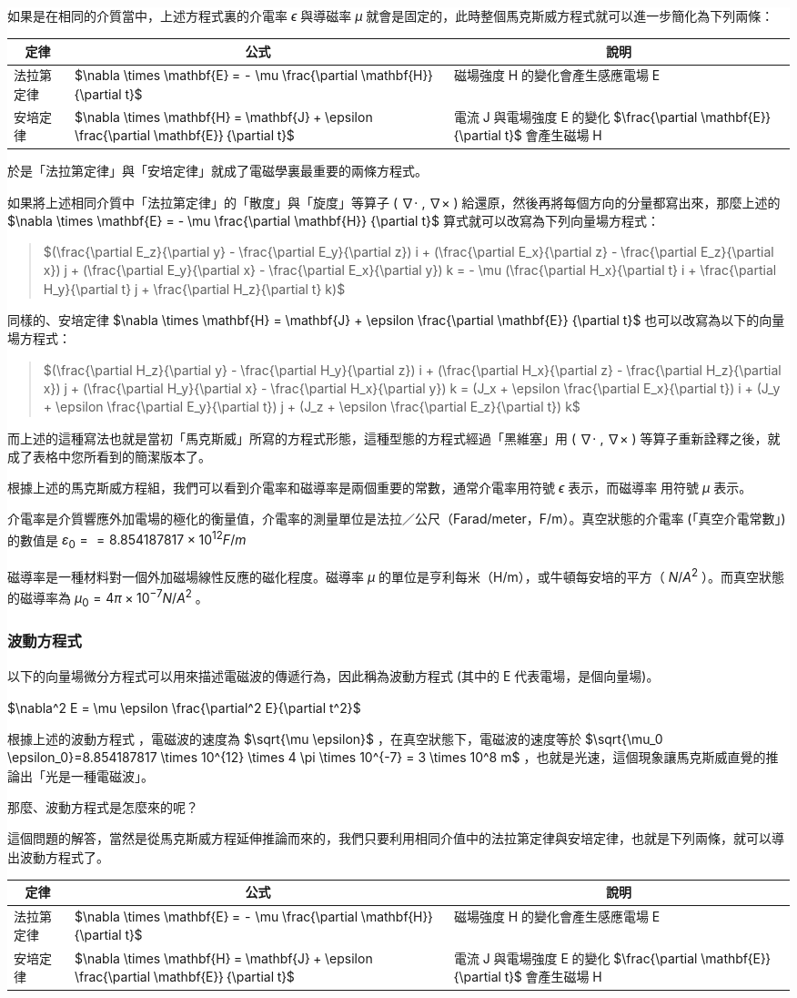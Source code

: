 如果是在相同的介質當中，上述方程式裏的介電率 $\epsilon$ 與導磁率 $\mu$ 就會是固定的，此時整個馬克斯威方程式就可以進一步簡化為下列兩條：

定律 			| 公式 					| 說明
----------------------|---------------------------------------|------
法拉第定律 	| $\nabla \times \mathbf{E} = - \mu \frac{\partial \mathbf{H}} {\partial t}$ | 磁場強度 H 的變化會產生感應電場 E
安培定律 		| $\nabla \times \mathbf{H} = \mathbf{J} + \epsilon \frac{\partial \mathbf{E}} {\partial t}$ | 電流 J 與電場強度 E 的變化 $\frac{\partial \mathbf{E}} {\partial t}$  會產生磁場 H


於是「法拉第定律」與「安培定律」就成了電磁學裏最重要的兩條方程式。

如果將上述相同介質中「法拉第定律」的「散度」與「旋度」等算子 ( $\nabla \cdot$ , $\nabla \times$ ) 給還原，然後再將每個方向的分量都寫出來，那麼上述的  $\nabla \times \mathbf{E} = - \mu \frac{\partial \mathbf{H}} {\partial t}$ 算式就可以改寫為下列向量場方程式：


> $(\frac{\partial E_z}{\partial y} - \frac{\partial E_y}{\partial z}) i + (\frac{\partial E_x}{\partial z} - \frac{\partial E_z}{\partial x}) j + (\frac{\partial E_y}{\partial x} - \frac{\partial E_x}{\partial y}) k = - \mu (\frac{\partial H_x}{\partial t} i + \frac{\partial H_y}{\partial t} j + \frac{\partial H_z}{\partial t} k)$ 

同樣的、安培定律 $\nabla \times \mathbf{H} = \mathbf{J} + \epsilon \frac{\partial \mathbf{E}} {\partial t}$ 也可以改寫為以下的向量場方程式：

> $(\frac{\partial H_z}{\partial y} - \frac{\partial H_y}{\partial z}) i + (\frac{\partial H_x}{\partial z} - \frac{\partial H_z}{\partial x}) j + (\frac{\partial H_y}{\partial x} - \frac{\partial H_x}{\partial y}) k = (J_x + \epsilon \frac{\partial E_x}{\partial t}) i + (J_y + \epsilon \frac{\partial E_y}{\partial t}) j + (J_z + \epsilon \frac{\partial E_z}{\partial t}) k$ 

而上述的這種寫法也就是當初「馬克斯威」所寫的方程式形態，這種型態的方程式經過「黑維塞」用 ( $\nabla \cdot$ , $\nabla \times$ ) 等算子重新詮釋之後，就成了表格中您所看到的簡潔版本了。

根據上述的馬克斯威方程組，我們可以看到介電率和磁導率是兩個重要的常數，通常介電率用符號 $\epsilon$ 表示，而磁導率
用符號 $\mu$ 表示。

介電率是介質響應外加電場的極化的衡量值，介電率的測量單位是法拉／公尺（Farad/meter，F/m）。真空狀態的介電率 (「真空介電常數」) 的數值是 $\varepsilon_0 ==8.854187817 \times 10^{12} F/m$

磁導率是一種材料對一個外加磁場線性反應的磁化程度。磁導率 $\mu$ 的單位是亨利每米（H/m），或牛頓每安培的平方（ $N/A^2$ ）。而真空狀態的磁導率為 $\mu_0 = 4 \pi \times 10^{-7} N/A^2$ 。

### 波動方程式

以下的向量場微分方程式可以用來描述電磁波的傳遞行為，因此稱為波動方程式 (其中的 E 代表電場，是個向量場)。

$\nabla^2 E = \mu \epsilon \frac{\partial^2 E}{\partial t^2}$

根據上述的波動方程式 ，電磁波的速度為 $\sqrt{\mu \epsilon}$ ，在真空狀態下，電磁波的速度等於 $\sqrt{\mu_0 \epsilon_0}=8.854187817 \times 10^{12} \times 4 \pi \times 10^{-7} = 3 \times 10^8 m$ ，也就是光速，這個現象讓馬克斯威直覺的推論出「光是一種電磁波」。

那麼、波動方程式是怎麼來的呢？

這個問題的解答，當然是從馬克斯威方程延伸推論而來的，我們只要利用相同介值中的法拉第定律與安培定律，也就是下列兩條，就可以導出波動方程式了。

定律 			| 公式 					| 說明
------------------------|---------------------------------------|------
法拉第定律 	| $\nabla \times \mathbf{E} = - \mu \frac{\partial \mathbf{H}} {\partial t}$ | 磁場強度 H 的變化會產生感應電場 E
安培定律 		| $\nabla \times \mathbf{H} = \mathbf{J} + \epsilon \frac{\partial \mathbf{E}} {\partial t}$ | 電流 J 與電場強度 E 的變化 $\frac{\partial \mathbf{E}} {\partial t}$  會產生磁場 H
